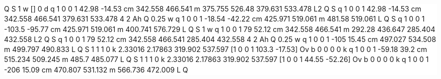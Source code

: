 Q
S
1 w
[] 0 d
q
1 0 0 1 42.98 -14.53 cm
342.558 466.541 m
375.755 526.48 379.631 533.478 L2
Q
S
q
1 0 0 1 42.98 -14.53 cm
342.558 466.541 379.631 533.478 4 2 Ah
Q
0.25 w
q
1 0 0 1 -18.54 -42.22 cm
425.971 519.061 m
481.58 519.061 L
Q
S
q
1 0 0 1 -103.5 -95.77 cm
425.971 519.061 m
400.741 576.729 L
Q
S
1 w
q
1 0 0 1 79 52.12 cm
342.558 466.541 m
292.28 436.647 285.404 432.558 L2
Q
S
q
1 0 0 1 79 52.12 cm
342.558 466.541 285.404 432.558 4 2 Ah
Q
0.25 w
q
1 0 0 1 -105 15.45 cm
497.027 534.508 m
499.797 490.833 L
Q
S
1 1 1 0 k
2.33016 2.17863 319.902 537.597 [1 0 0 1 103.3 -17.53] Ov
b
0 0 0 0 k
q
1 0 0 1 -59.18 39.2 cm
515.234 509.245 m
485.7 485.077 L
Q
S
1 1 1 0 k
2.33016 2.17863 319.902 537.597 [1 0 0 1 44.55 -52.26] Ov
b
0 0 0 0 k
q
1 0 0 1 -206 15.09 cm
470.807 531.132 m
566.736 472.009 L
Q